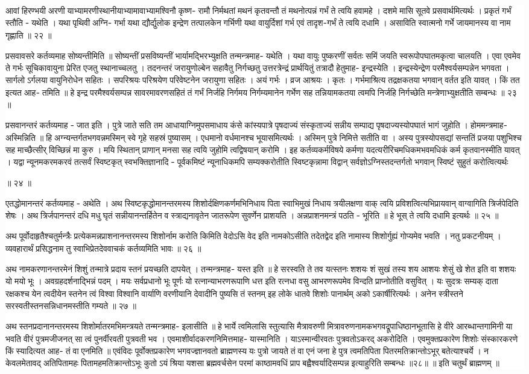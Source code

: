 आवां हिरण्भयी अरणी याभ्यामरणीस्थानीयाभ्यामावाभ्यामश्विनौ कृष्ण- रामौ निर्मथतां मथनं कृतवन्तौ तं मथनोत्पन्नं गर्भं ते त्वयि हवामहे । दशमे मासि सूतवे प्रसवार्थमित्यर्थः । प्रकृतं गर्भं स्तौति - यथेति । यथा पृथिवी अग्नि- गर्भा यथा द्यौर्द्युलोक इन्द्रेण तत्पालकेन गर्भिणी यथा वायुर्दिशां गर्भ एवं तादृश-गर्भं ते त्वयि दधामि । असाविति स्वात्मनो गर्भे जायमानस्य वा नाम गृह्णाति ॥ २२ ॥

प्रसवावसरे कर्तव्यमाह सोष्यन्तीमिति ॥ सोष्यन्तीं प्रसविष्यन्तीं भार्यामद्भिरभ्युक्षति तन्मन्त्रमाह- यथेति । यथा वायुः पुष्करणीं सर्वतः समिं जयति स्वरूपोपघातमकृत्वा चालयति । एवा एवमेव ते गर्भः सूचिकावायुना प्रेरित एजतु स्थानाच्चलतु । तदनन्तरं जरायुणोल्बेन सहावैतु निर्गच्छतु उत्तरत्रेन्द्रं प्रार्थयितुं तत्रादौ हेतुमाह- इन्द्रस्येति । इन्द्रस्येन्द्रेण परमैश्वर्यसम्पन्नेन भगवता । सार्गलो ऽर्गलया वायुनिरोधेन सहितः । सपरिश्रयः परिश्रयेण परिवेष्टनेन जरायुणा सहितः । अयं गर्भः । व्रज आश्रयः । कृतः । गर्भमाश्रित्य तद्रक्षकतया भगवान् वर्तत इति यावत् । किं तत इत्यत आह- तमिति ॥ हे इन्द्र परमैश्वर्यसम्पन्न सावरमावरणसहितं तं गर्भं निर्जहि निर्गमय निर्गम्यमानेन गर्भेण सह तन्नियामकतया त्वमपि निर्जहि निर्गच्छेति मन्त्रेणाभ्युक्षतीति सम्बन्धः ॥ २३ ॥

प्रसवानन्तरं कर्तव्यमाह - जात इति । पुत्रे जाते सति तम आधायाग्निमुपसमाधाय कंसे कांस्यपात्रे पृषदाज्यं संस्कृताज्यं सन्नीय सम्पाद्य पृषदाज्यस्योपघातं भागं जुहोति । होममन्त्रमाह- अस्मिन्निति ॥ हि अग्न्यन्तर्गतभगवन्नमस्मिन् स्वे गृहे सहस्रं पुष्यासम् । एधमानो वर्धमानश्च भूयासमित्यर्थः । अस्मिन् पुत्रे निमित्ते सतीति वा । अस्य पुत्रस्योपसद्यां सन्ततिं प्रजया पशुभिश्च सह माच्छैत्सीर् विच्छिन्नं मा कुरु । मयि स्थितान् प्राणान् मनसा सह त्वयि जुहोमि त्वद्विषयान् करोमि । इह कर्तव्यकर्मविषये कर्मणा यदत्यरीरिचमधिकमभवमधिकं कर्म कृतवानस्मीति यावत् । यद्वा न्यूनमकरमकरवं तत्सर्वं स्विष्टकृत् स्वभक्तिज्ञानादि - पूर्वकमिष्टं न्यूनाधिकमपि सम्यक्करोतीति स्विष्टकृन्नामा विद्वान् सर्वज्ञोऽग्निस्तदन्तर्गतो भगवान् स्विष्टं सुहुतं करोत्वित्यर्थः

॥ २४ ॥

एतद्धोमानन्तरं कर्तव्यमाह - अथेति । अथ स्विष्टकृद्धोमानन्तरमस्य शिशोर्दक्षिणकर्णमभिनिधाय पिता स्वाभिमुखं निधाय त्रयीलक्षणा वाक् त्वयि प्रविशत्वित्यभिप्रायवान् वाग्वागिति त्रिर्जपेदिति शेषः । अथ त्रिर्जपानन्तरं दधि मधु घृतं सन्नीयानन्तर्हितेन व स्त्राद्यनावृतेन जातरूपेण सुवर्णेन प्राशयति । अन्नप्राशनमन्त्रं पठति - भूरिति ॥ हे भूस् ते त्वयि दधामि इत्यर्थः ॥ २५ ॥

अथ पूर्वोदाहृतैश्चतुर्मन्त्रैः प्रत्येकमन्नप्राशनानन्तरमस्य शिशोर्नाम करोति किमिति वेदोऽसि वेद इति नामकोऽसीति तदेतद्वेद इति नामास्य शिशोर्गुह्यं गोप्यमेव भवति । नतु प्रकटनीयम् । व्यवहारार्थं प्रसिद्धनाम तु स्वाभिप्रेतदेववाचकं कर्तव्यमिति भावः ॥ २६ ॥

अथ नामकरणानन्तरमेनं शिशुं तन्मात्रे प्रदाय स्तनं प्रयच्छति दापयेत् । तन्मन्त्रमाह- यस्त इति ॥ हे सरस्वति ते तव यत्स्तनः शशयः शं सुखं तस्य शय आशयः शेसुं खे शेत इति वा शशयः यो मयो भूः । अवग्रहदर्शनाद्भिन्नं पदम् । मयः सर्वप्रधानो भूः पूर्णः यो रत्नान्याभरणरूपाणि धत्त इति रत्नधा वसु आभरणरूपमेव विन्दति प्राप्नोतीति वसुवित् । यः सुदत्रः सम्यक् दाता रक्षकश्च येन त्वदीयेन स्तनेन त्वं विश्वा विश्वानि वार्याणि वरणीयानि देवादीनि पुष्यसि तं स्तनम् इह लोके धातवे शिशोः पानार्थम् अको ऽकार्षीरित्यर्थः । अनेन स्त्रीस्तने सरस्वतीस्तनसन्निधानमस्तीति गम्यते ॥ २७ ॥

अथ स्तनप्रदानानन्तरमस्य शिशोर्मातरमभिमन्त्रयते तन्मन्त्रमाह- इलासीति ॥ हे भार्ये त्वमिलासि स्तुत्यासि मैत्रावरुणी मित्रावरुणनामकभगवद्रूपाधिष्ठानभूतासि हे वीरे आरब्धान्तगामिनी या भवति वीरं पुत्रमजीजनत् सा त्वं पुनर्वीरवती पुत्रवती भव । एवमाशीर्वादकरणनिमित्तमाह- यास्मानिति । याऽस्मान्वीरवतः पुत्रवतोऽकरद् अकरोदिति । एवमुक्तप्रकारेण शिशोः संस्कारकरणे किं स्यादित्यत आह- तं वा एनमिति ॥ एवंविदः पूर्वोक्तप्रकारेण भगवज्ज्ञानवतो ब्राह्मणस्य यः पुत्रो जायते तं वा एनं जना हे पुत्र त्वमतिपिता पितरमतिक्रान्तोऽभूर् बतेत्याश्चर्ये । न केवलमेतावद् अतिपितामहः पितामहमतिक्रान्तोऽभूः कुतो ऽयं श्रिया यशसा ब्रह्मवर्चसेन परमां काष्ठामवधिं प्राप बह्वैश्वर्यादिसम्पन्न इत्याहुरिति सम्बन्धः ॥२८॥ ॥ इति चतुर्थं ब्राह्मणम् ॥

